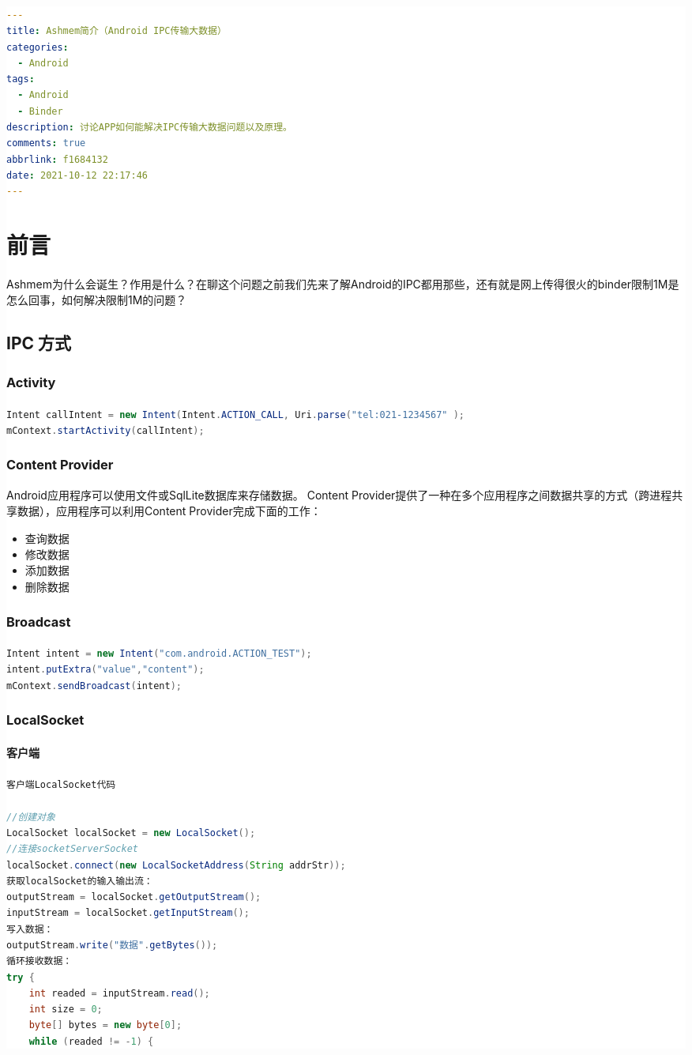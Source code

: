 ```yaml
---
title: Ashmem简介（Android IPC传输大数据）
categories:
  - Android
tags:
  - Android
  - Binder
description: 讨论APP如何能解决IPC传输大数据问题以及原理。
comments: true
abbrlink: f1684132
date: 2021-10-12 22:17:46
---
```


<meta name="referrer" content="no-referrer"/>

# 前言
Ashmem为什么会诞生？作用是什么？在聊这个问题之前我们先来了解Android的IPC都用那些，还有就是网上传得很火的binder限制1M是怎么回事，如何解决限制1M的问题？


## IPC 方式
### Activity
```java
Intent callIntent = new Intent(Intent.ACTION_CALL, Uri.parse("tel:021-1234567" ); 
mContext.startActivity(callIntent);
```
### Content Provider
Android应用程序可以使用文件或SqlLite数据库来存储数据。
Content Provider提供了一种在多个应用程序之间数据共享的方式（跨进程共享数据），应用程序可以利用Content Provider完成下面的工作：

- 查询数据
- 修改数据
- 添加数据
- 删除数据
### Broadcast
```java
Intent intent = new Intent("com.android.ACTION_TEST");
intent.putExtra("value","content");
mContext.sendBroadcast(intent);
```
### LocalSocket
#### 客户端
```java
客户端LocalSocket代码

//创建对象
LocalSocket localSocket = new LocalSocket();
//连接socketServerSocket
localSocket.connect(new LocalSocketAddress(String addrStr));
获取localSocket的输入输出流：
outputStream = localSocket.getOutputStream();
inputStream = localSocket.getInputStream();
写入数据：
outputStream.write("数据".getBytes());
循环接收数据：
try {    
	int readed = inputStream.read();
	int size = 0;
	byte[] bytes = new byte[0];
	while (readed != -1) {
```